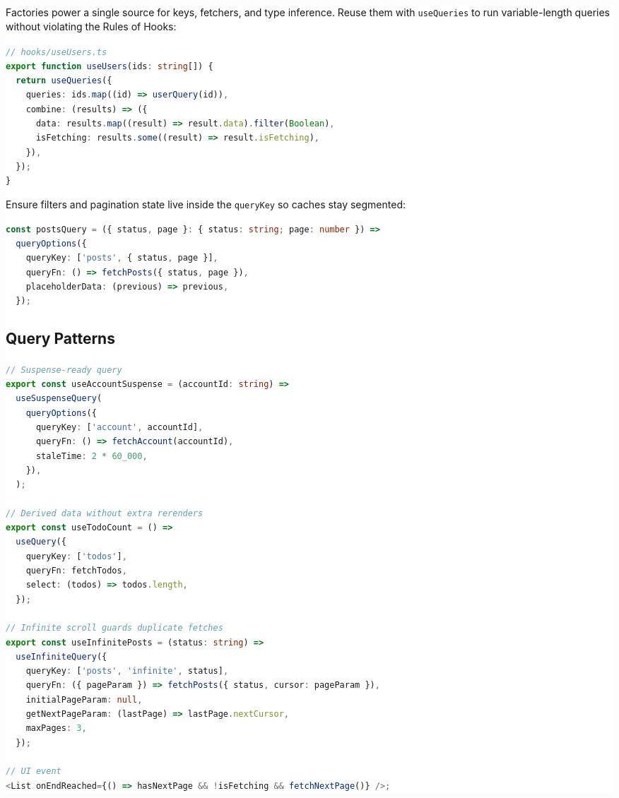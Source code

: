 Factories power a single source for keys, fetchers, and type inference. Reuse them with `useQueries` to run variable-length queries without violating the Rules of Hooks:

```typescript
// hooks/useUsers.ts
export function useUsers(ids: string[]) {
  return useQueries({
    queries: ids.map((id) => userQuery(id)),
    combine: (results) => ({
      data: results.map((result) => result.data).filter(Boolean),
      isFetching: results.some((result) => result.isFetching),
    }),
  });
}
```

Ensure filters and pagination state live inside the `queryKey` so caches stay segmented:

```typescript
const postsQuery = ({ status, page }: { status: string; page: number }) =>
  queryOptions({
    queryKey: ['posts', { status, page }],
    queryFn: () => fetchPosts({ status, page }),
    placeholderData: (previous) => previous,
  });
```

## Query Patterns

```typescript
// Suspense-ready query
export const useAccountSuspense = (accountId: string) =>
  useSuspenseQuery(
    queryOptions({
      queryKey: ['account', accountId],
      queryFn: () => fetchAccount(accountId),
      staleTime: 2 * 60_000,
    }),
  );

// Derived data without extra rerenders
export const useTodoCount = () =>
  useQuery({
    queryKey: ['todos'],
    queryFn: fetchTodos,
    select: (todos) => todos.length,
  });

// Infinite scroll guards duplicate fetches
export const useInfinitePosts = (status: string) =>
  useInfiniteQuery({
    queryKey: ['posts', 'infinite', status],
    queryFn: ({ pageParam }) => fetchPosts({ status, cursor: pageParam }),
    initialPageParam: null,
    getNextPageParam: (lastPage) => lastPage.nextCursor,
    maxPages: 3,
  });

// UI event
<List onEndReached={() => hasNextPage && !isFetching && fetchNextPage()} />;
```
